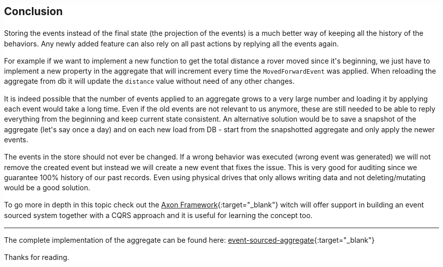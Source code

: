 
## Conclusion

Storing the events instead of the final state (the projection of the events) is a much better way of keeping all the history of the behaviors. Any newly added feature can also rely on all past actions by replying all the events again. 

For example if we want to implement a new function to get the total distance a rover moved since it's beginning, we just have to implement a new property in the aggregate that will increment every time the `MovedForwardEvent` was applied. When reloading the aggregate from db it will update the `distance` value without need of any other changes.

It is indeed possible that the number of events applied to an aggregate grows to a very large number and loading it by applying each event would take a long time. Even if the old events are not relevant to us anymore, these are still needed to be able to reply everything from the beginning and keep current state consistent. An alternative solution would be to save a snapshot of the aggregate (let's say once a day) and on each new load from DB - start from the snapshotted aggregate and only apply the newer events.

The events in the store should not ever be changed. If a wrong behavior was executed (wrong event was generated) we will not remove the created event but instead we will create a new event that fixes the issue. This is very good for auditing since we guarantee 100% history of our past records. Even using physical drives that only allows writing data and not deleting/mutating would be a good solution.

To go more in depth in this topic check out the [Axon Framework](https://axoniq.io/){:target="_blank"} witch will offer support in building an event sourced system together with a CQRS approach and it is useful for learning the concept too.

---

The complete implementation of the aggregate can be found here: [event-sourced-aggregate](https://github.com/razorcd/java-snippets-and-demo-projects/tree/master/eventsourcedaggregate){:target="_blank"}

Thanks for reading.
